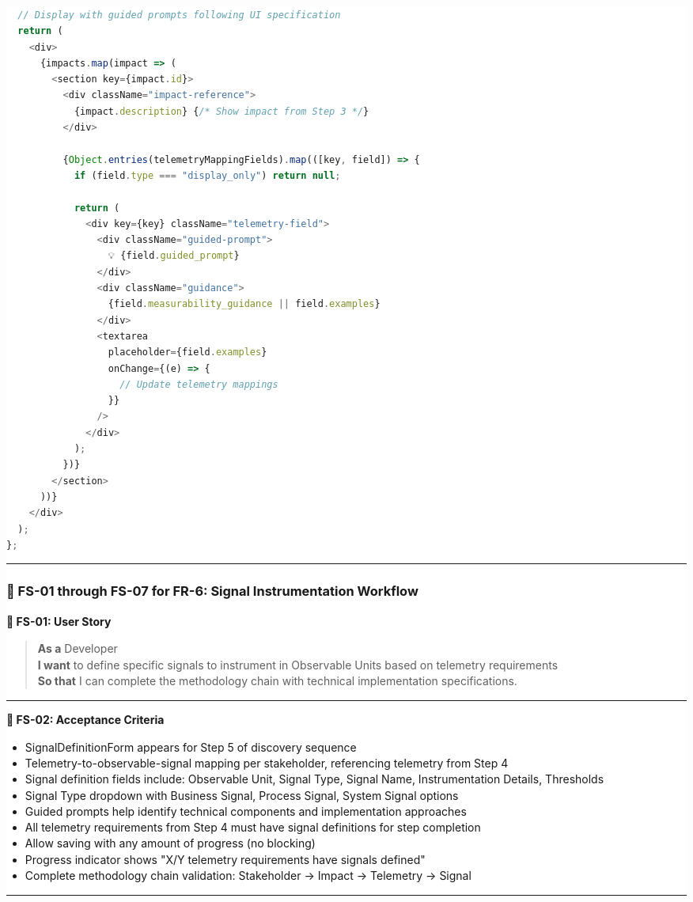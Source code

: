 ```typescript
  // Display with guided prompts following UI specification
  return (
    <div>
      {impacts.map(impact => (
        <section key={impact.id}>
          <div className="impact-reference">
            {impact.description} {/* Show impact from Step 3 */}
          </div>
          
          {Object.entries(telemetryMappingFields).map(([key, field]) => {
            if (field.type === "display_only") return null;
            
            return (
              <div key={key} className="telemetry-field">
                <div className="guided-prompt">
                  💡 {field.guided_prompt}
                </div>
                <div className="guidance">
                  {field.measurability_guidance || field.examples}
                </div>
                <textarea
                  placeholder={field.examples}
                  onChange={(e) => {
                    // Update telemetry mappings
                  }}
                />
              </div>
            );
          })}
        </section>
      ))}
    </div>
  );
};
```

---

### 🔖 FS-01 through FS-07 for FR-6: Signal Instrumentation Workflow

**🔖 FS-01: User Story**

> **As a** Developer\
> **I want** to define specific signals to instrument in Observable Units based on telemetry requirements\
> **So that** I can complete the methodology chain with technical implementation specifications.

---

**🔖 FS-02: Acceptance Criteria**

- SignalDefinitionForm appears for Step 5 of discovery sequence
- Telemetry-to-observable-signal mapping per stakeholder, referencing telemetry from Step 4
- Signal definition fields include: Observable Unit, Signal Type, Signal Name, Instrumentation Details, Thresholds
- Signal Type dropdown with Business Signal, Process Signal, System Signal options
- Guided prompts help identify technical components and implementation approaches
- All telemetry requirements from Step 4 must have signal definitions for step completion
- Allow saving with any amount of progress (no blocking)
- Progress indicator shows "X/Y telemetry requirements have signals defined"
- Complete methodology chain validation: Stakeholder → Impact → Telemetry → Signal

---